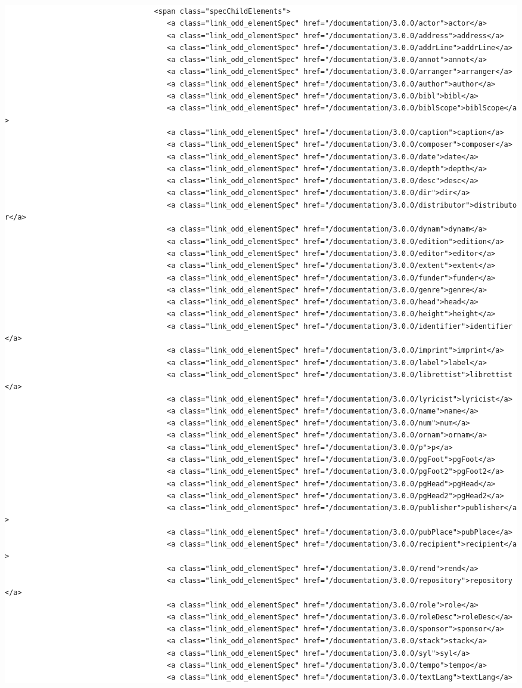                                        <span class="specChildElements">
                                          <a class="link_odd_elementSpec" href="/documentation/3.0.0/actor">actor</a> 
                                          <a class="link_odd_elementSpec" href="/documentation/3.0.0/address">address</a> 
                                          <a class="link_odd_elementSpec" href="/documentation/3.0.0/addrLine">addrLine</a> 
                                          <a class="link_odd_elementSpec" href="/documentation/3.0.0/annot">annot</a> 
                                          <a class="link_odd_elementSpec" href="/documentation/3.0.0/arranger">arranger</a> 
                                          <a class="link_odd_elementSpec" href="/documentation/3.0.0/author">author</a> 
                                          <a class="link_odd_elementSpec" href="/documentation/3.0.0/bibl">bibl</a> 
                                          <a class="link_odd_elementSpec" href="/documentation/3.0.0/biblScope">biblScope</a> 
                                          <a class="link_odd_elementSpec" href="/documentation/3.0.0/caption">caption</a> 
                                          <a class="link_odd_elementSpec" href="/documentation/3.0.0/composer">composer</a> 
                                          <a class="link_odd_elementSpec" href="/documentation/3.0.0/date">date</a> 
                                          <a class="link_odd_elementSpec" href="/documentation/3.0.0/depth">depth</a> 
                                          <a class="link_odd_elementSpec" href="/documentation/3.0.0/desc">desc</a> 
                                          <a class="link_odd_elementSpec" href="/documentation/3.0.0/dir">dir</a> 
                                          <a class="link_odd_elementSpec" href="/documentation/3.0.0/distributor">distributor</a> 
                                          <a class="link_odd_elementSpec" href="/documentation/3.0.0/dynam">dynam</a> 
                                          <a class="link_odd_elementSpec" href="/documentation/3.0.0/edition">edition</a> 
                                          <a class="link_odd_elementSpec" href="/documentation/3.0.0/editor">editor</a> 
                                          <a class="link_odd_elementSpec" href="/documentation/3.0.0/extent">extent</a> 
                                          <a class="link_odd_elementSpec" href="/documentation/3.0.0/funder">funder</a> 
                                          <a class="link_odd_elementSpec" href="/documentation/3.0.0/genre">genre</a> 
                                          <a class="link_odd_elementSpec" href="/documentation/3.0.0/head">head</a> 
                                          <a class="link_odd_elementSpec" href="/documentation/3.0.0/height">height</a> 
                                          <a class="link_odd_elementSpec" href="/documentation/3.0.0/identifier">identifier</a> 
                                          <a class="link_odd_elementSpec" href="/documentation/3.0.0/imprint">imprint</a> 
                                          <a class="link_odd_elementSpec" href="/documentation/3.0.0/label">label</a> 
                                          <a class="link_odd_elementSpec" href="/documentation/3.0.0/librettist">librettist</a> 
                                          <a class="link_odd_elementSpec" href="/documentation/3.0.0/lyricist">lyricist</a> 
                                          <a class="link_odd_elementSpec" href="/documentation/3.0.0/name">name</a> 
                                          <a class="link_odd_elementSpec" href="/documentation/3.0.0/num">num</a> 
                                          <a class="link_odd_elementSpec" href="/documentation/3.0.0/ornam">ornam</a> 
                                          <a class="link_odd_elementSpec" href="/documentation/3.0.0/p">p</a> 
                                          <a class="link_odd_elementSpec" href="/documentation/3.0.0/pgFoot">pgFoot</a> 
                                          <a class="link_odd_elementSpec" href="/documentation/3.0.0/pgFoot2">pgFoot2</a> 
                                          <a class="link_odd_elementSpec" href="/documentation/3.0.0/pgHead">pgHead</a> 
                                          <a class="link_odd_elementSpec" href="/documentation/3.0.0/pgHead2">pgHead2</a> 
                                          <a class="link_odd_elementSpec" href="/documentation/3.0.0/publisher">publisher</a> 
                                          <a class="link_odd_elementSpec" href="/documentation/3.0.0/pubPlace">pubPlace</a> 
                                          <a class="link_odd_elementSpec" href="/documentation/3.0.0/recipient">recipient</a> 
                                          <a class="link_odd_elementSpec" href="/documentation/3.0.0/rend">rend</a> 
                                          <a class="link_odd_elementSpec" href="/documentation/3.0.0/repository">repository</a> 
                                          <a class="link_odd_elementSpec" href="/documentation/3.0.0/role">role</a> 
                                          <a class="link_odd_elementSpec" href="/documentation/3.0.0/roleDesc">roleDesc</a> 
                                          <a class="link_odd_elementSpec" href="/documentation/3.0.0/sponsor">sponsor</a> 
                                          <a class="link_odd_elementSpec" href="/documentation/3.0.0/stack">stack</a> 
                                          <a class="link_odd_elementSpec" href="/documentation/3.0.0/syl">syl</a> 
                                          <a class="link_odd_elementSpec" href="/documentation/3.0.0/tempo">tempo</a> 
                                          <a class="link_odd_elementSpec" href="/documentation/3.0.0/textLang">textLang</a> 